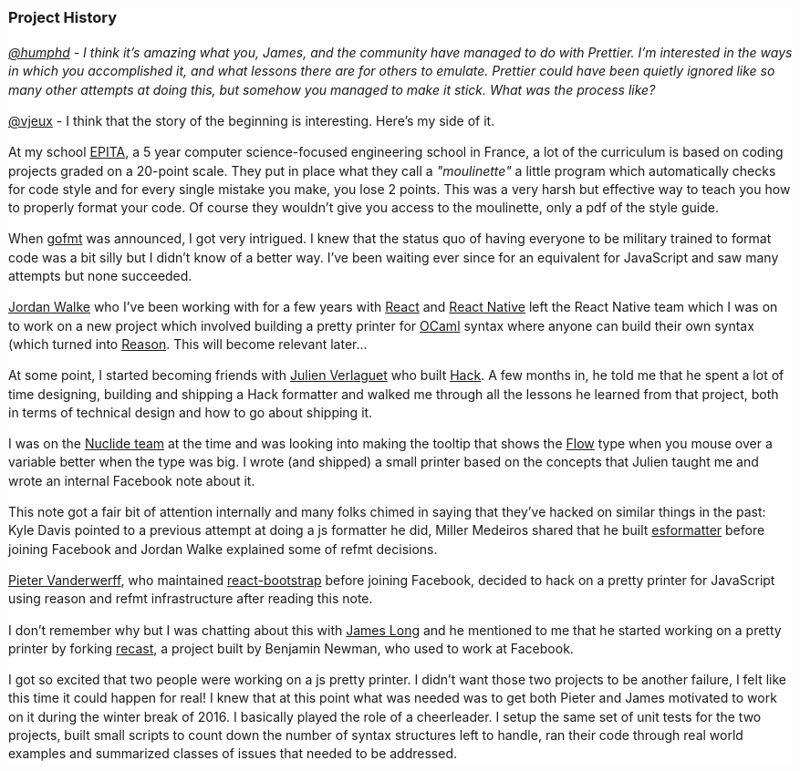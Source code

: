 ### Project History

*[@humphd](https://github.com/humphd) - I think it’s amazing what you, James, and the community have managed to do with Prettier.  I’m interested in the ways in which you accomplished it, and what lessons there are for others to emulate. Prettier could have been quietly ignored like so many other attempts at doing this, but somehow you managed to make it stick. What was the process like?*

[@vjeux](https://github.com/vjeux) - I think that the story of the beginning is interesting. Here’s my side of it.

At my school [EPITA](http://www.epita.fr/), a 5 year computer science-focused engineering school in France, a lot of the curriculum is based on coding projects graded on a 20-point scale. They put in place what they call a *"moulinette"* a little program which automatically checks for code style and for every single mistake you make, you lose 2 points. This was a very harsh but effective way to teach you how to properly format your code. Of course they wouldn’t give you access to the moulinette, only a pdf of the style guide.
 
When [gofmt](https://golang.org/cmd/gofmt/) was announced, I got very intrigued. I knew that the status quo of having everyone to be military trained to format code was a bit silly but I didn’t know of a better way. I’ve been waiting ever since for an equivalent for JavaScript and saw many attempts but none succeeded.
 
[Jordan Walke](https://twitter.com/jordwalke) who I’ve been working with for a few years with [React](https://reactjs.org/) and [React Native](https://facebook.github.io/react-native/) left the React Native team which I was on to work on a new project which involved building a pretty printer for [OCaml](https://ocaml.org/) syntax where anyone can build their own syntax (which turned into [Reason](https://reason.town/jordan-interview). This will become relevant later...
 
At some point, I started becoming friends with [Julien Verlaguet](https://github.com/pikatchu) who built [Hack](https://hacklang.org/). A few months in, he told me that he spent a lot of time designing, building and shipping a Hack formatter and walked me through all the lessons he learned from that project, both in terms of technical design and how to go about shipping it.

I was on the [Nuclide team](https://nuclide.io/) at the time and was looking into making the tooltip that shows the [Flow](https://flow.org/) type when you mouse over a variable better when the type was big. I wrote (and shipped) a small printer based on the concepts that Julien taught me and wrote an internal Facebook note about it.

This note got a fair bit of attention internally and many folks chimed in saying that they’ve hacked on similar things in the past: Kyle Davis pointed to a previous attempt at doing a js formatter he did, Miller Medeiros shared that he built [esformatter](https://github.com/millermedeiros/esformatter) before joining Facebook and Jordan Walke explained some of refmt decisions.
 
[Pieter Vanderwerff](https://github.com/pieterv), who maintained [react-bootstrap](https://github.com/react-bootstrap/react-bootstrap) before joining Facebook, decided to hack on a pretty printer for JavaScript using reason and refmt infrastructure after reading this note.
 
I don’t remember why but I was chatting about this with [James Long](https://twitter.com/jlongster) and he mentioned to me that he started working on a pretty printer by forking [recast](https://github.com/benjamn/recast), a project built by Benjamin Newman, who used to work at Facebook.
 
I got so excited that two people were working on a js pretty printer. I didn’t want those two projects to be another failure, I felt like this time it could happen for real! I knew that at this point what was needed was to get both Pieter and James motivated to work on it during the winter break of 2016. I basically played the role of a cheerleader. I setup the same set of unit tests for the two projects, built small scripts to count down the number of syntax structures left to handle, ran their code through real world examples and summarized classes of issues that needed to be addressed.
